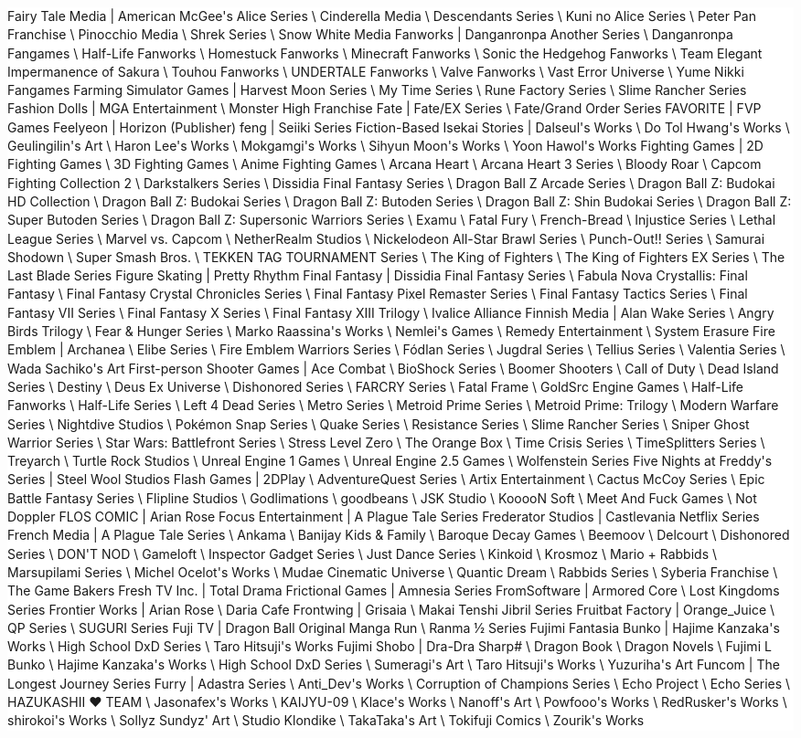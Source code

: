 Fairy Tale Media | American McGee's Alice Series \ Cinderella Media \ Descendants Series \ Kuni no Alice Series \ Peter Pan Franchise \ Pinocchio Media \ Shrek Series \ Snow White Media
Fanworks | Danganronpa Another Series \ Danganronpa Fangames \ Half-Life Fanworks \ Homestuck Fanworks \ Minecraft Fanworks \ Sonic the Hedgehog Fanworks \ Team Elegant Impermanence of Sakura \ Touhou Fanworks \ UNDERTALE Fanworks \ Valve Fanworks \ Vast Error Universe \ Yume Nikki Fangames
Farming Simulator Games | Harvest Moon Series \ My Time Series \ Rune Factory Series \ Slime Rancher Series
Fashion Dolls | MGA Entertainment \ Monster High Franchise
Fate | Fate/EX Series \ Fate/Grand Order Series
FAVORITE | FVP Games
Feelyeon | Horizon (Publisher)
feng | Seiiki Series
Fiction-Based Isekai Stories | Dalseul's Works \ Do Tol Hwang's Works \ Geulingilin's Art \ Haron Lee's Works \ Mokgamgi's Works \ Sihyun Moon's Works \ Yoon Hawol's Works
Fighting Games | 2D Fighting Games \ 3D Fighting Games \ Anime Fighting Games \ Arcana Heart \ Arcana Heart 3 Series \ Bloody Roar \ Capcom Fighting Collection 2 \ Darkstalkers Series \ Dissidia Final Fantasy Series \ Dragon Ball Z Arcade Series \ Dragon Ball Z: Budokai HD Collection \ Dragon Ball Z: Budokai Series \ Dragon Ball Z: Butoden Series \ Dragon Ball Z: Shin Budokai Series \ Dragon Ball Z: Super Butoden Series \ Dragon Ball Z: Supersonic Warriors Series \ Examu \ Fatal Fury \ French-Bread \ Injustice Series \ Lethal League Series \ Marvel vs. Capcom \ NetherRealm Studios \ Nickelodeon All-Star Brawl Series \ Punch-Out!! Series \ Samurai Shodown \ Super Smash Bros. \ TEKKEN TAG TOURNAMENT Series \ The King of Fighters \ The King of Fighters EX Series \ The Last Blade Series
Figure Skating | Pretty Rhythm
Final Fantasy | Dissidia Final Fantasy Series \ Fabula Nova Crystallis: Final Fantasy \ Final Fantasy Crystal Chronicles Series \ Final Fantasy Pixel Remaster Series \ Final Fantasy Tactics Series \ Final Fantasy VII Series \ Final Fantasy X Series \ Final Fantasy XIII Trilogy \ Ivalice Alliance
Finnish Media | Alan Wake Series \ Angry Birds Trilogy \ Fear & Hunger Series \ Marko Raassina's Works \ Nemlei's Games \ Remedy Entertainment \ System Erasure
Fire Emblem | Archanea \ Elibe Series \ Fire Emblem Warriors Series \ Fódlan Series \ Jugdral Series \ Tellius Series \ Valentia Series \ Wada Sachiko's Art
First-person Shooter Games | Ace Combat \ BioShock Series \ Boomer Shooters \ Call of Duty \ Dead Island Series \ Destiny \ Deus Ex Universe \ Dishonored Series \ FARCRY Series \ Fatal Frame \ GoldSrc Engine Games \ Half-Life Fanworks \ Half-Life Series \ Left 4 Dead Series \ Metro Series \ Metroid Prime Series \ Metroid Prime: Trilogy \ Modern Warfare Series \ Nightdive Studios \ Pokémon Snap Series \ Quake Series \ Resistance Series \ Slime Rancher Series \ Sniper Ghost Warrior Series \ Star Wars: Battlefront Series \ Stress Level Zero \ The Orange Box \ Time Crisis Series \ TimeSplitters Series \ Treyarch \ Turtle Rock Studios \ Unreal Engine 1 Games \ Unreal Engine 2.5 Games \ Wolfenstein Series
Five Nights at Freddy's Series | Steel Wool Studios
Flash Games | 2DPlay \ AdventureQuest Series \ Artix Entertainment \ Cactus McCoy Series \ Epic Battle Fantasy Series \ Flipline Studios \ Godlimations \ goodbeans \ JSK Studio \ KooooN Soft \ Meet And Fuck Games \ Not Doppler
FLOS COMIC | Arian Rose
Focus Entertainment | A Plague Tale Series
Frederator Studios | Castlevania Netflix Series
French Media | A Plague Tale Series \ Ankama \ Banijay Kids & Family \ Baroque Decay Games \ Beemoov \ Delcourt \ Dishonored Series \ DON'T NOD \ Gameloft \ Inspector Gadget Series \ Just Dance Series \ Kinkoid \ Krosmoz \ Mario + Rabbids \ Marsupilami Series \ Michel Ocelot's Works \ Mudae Cinematic Universe \ Quantic Dream \ Rabbids Series \ Syberia Franchise \ The Game Bakers
Fresh TV Inc. | Total Drama
Frictional Games | Amnesia Series
FromSoftware | Armored Core \ Lost Kingdoms Series
Frontier Works | Arian Rose \ Daria Cafe
Frontwing | Grisaia \ Makai Tenshi Jibril Series
Fruitbat Factory | Orange_Juice \ QP Series \ SUGURI Series
Fuji TV | Dragon Ball Original Manga Run \ Ranma ½ Series
Fujimi Fantasia Bunko | Hajime Kanzaka's Works \ High School DxD Series \ Taro Hitsuji's Works
Fujimi Shobo | Dra-Dra Sharp# \ Dragon Book \ Dragon Novels \ Fujimi L Bunko \ Hajime Kanzaka's Works \ High School DxD Series \ Sumeragi's Art \ Taro Hitsuji's Works \ Yuzuriha's Art
Funcom | The Longest Journey Series
Furry | Adastra Series \ Anti_Dev's Works \ Corruption of Champions Series \ Echo Project \ Echo Series \ HAZUKASHII ♥ TEAM \ Jasonafex's Works \ KAIJYU-09 \ Klace's Works \ Nanoff's Art \ Powfooo's Works \ RedRusker's Works \ shirokoi's Works \ Sollyz Sundyz' Art \ Studio Klondike \ TakaTaka's Art \ Tokifuji Comics \ Zourik's Works